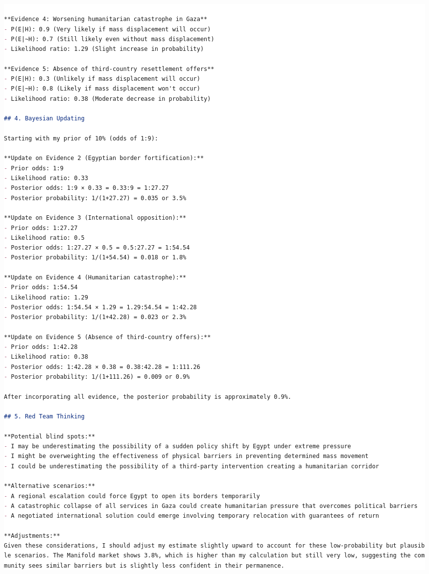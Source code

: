```md

**Evidence 4: Worsening humanitarian catastrophe in Gaza**
- P(E|H): 0.9 (Very likely if mass displacement will occur)
- P(E|~H): 0.7 (Still likely even without mass displacement)
- Likelihood ratio: 1.29 (Slight increase in probability)

**Evidence 5: Absence of third-country resettlement offers**
- P(E|H): 0.3 (Unlikely if mass displacement will occur)
- P(E|~H): 0.8 (Likely if mass displacement won't occur)
- Likelihood ratio: 0.38 (Moderate decrease in probability)

## 4. Bayesian Updating

Starting with my prior of 10% (odds of 1:9):

**Update on Evidence 2 (Egyptian border fortification):**
- Prior odds: 1:9
- Likelihood ratio: 0.33
- Posterior odds: 1:9 × 0.33 = 0.33:9 = 1:27.27
- Posterior probability: 1/(1+27.27) = 0.035 or 3.5%

**Update on Evidence 3 (International opposition):**
- Prior odds: 1:27.27
- Likelihood ratio: 0.5
- Posterior odds: 1:27.27 × 0.5 = 0.5:27.27 = 1:54.54
- Posterior probability: 1/(1+54.54) = 0.018 or 1.8%

**Update on Evidence 4 (Humanitarian catastrophe):**
- Prior odds: 1:54.54
- Likelihood ratio: 1.29
- Posterior odds: 1:54.54 × 1.29 = 1.29:54.54 = 1:42.28
- Posterior probability: 1/(1+42.28) = 0.023 or 2.3%

**Update on Evidence 5 (Absence of third-country offers):**
- Prior odds: 1:42.28
- Likelihood ratio: 0.38
- Posterior odds: 1:42.28 × 0.38 = 0.38:42.28 = 1:111.26
- Posterior probability: 1/(1+111.26) = 0.009 or 0.9%

After incorporating all evidence, the posterior probability is approximately 0.9%.

## 5. Red Team Thinking

**Potential blind spots:**
- I may be underestimating the possibility of a sudden policy shift by Egypt under extreme pressure
- I might be overweighting the effectiveness of physical barriers in preventing determined mass movement
- I could be underestimating the possibility of a third-party intervention creating a humanitarian corridor

**Alternative scenarios:**
- A regional escalation could force Egypt to open its borders temporarily
- A catastrophic collapse of all services in Gaza could create humanitarian pressure that overcomes political barriers
- A negotiated international solution could emerge involving temporary relocation with guarantees of return

**Adjustments:**
Given these considerations, I should adjust my estimate slightly upward to account for these low-probability but plausible scenarios. The Manifold market shows 3.8%, which is higher than my calculation but still very low, suggesting the community sees similar barriers but is slightly less confident in their permanence.

```